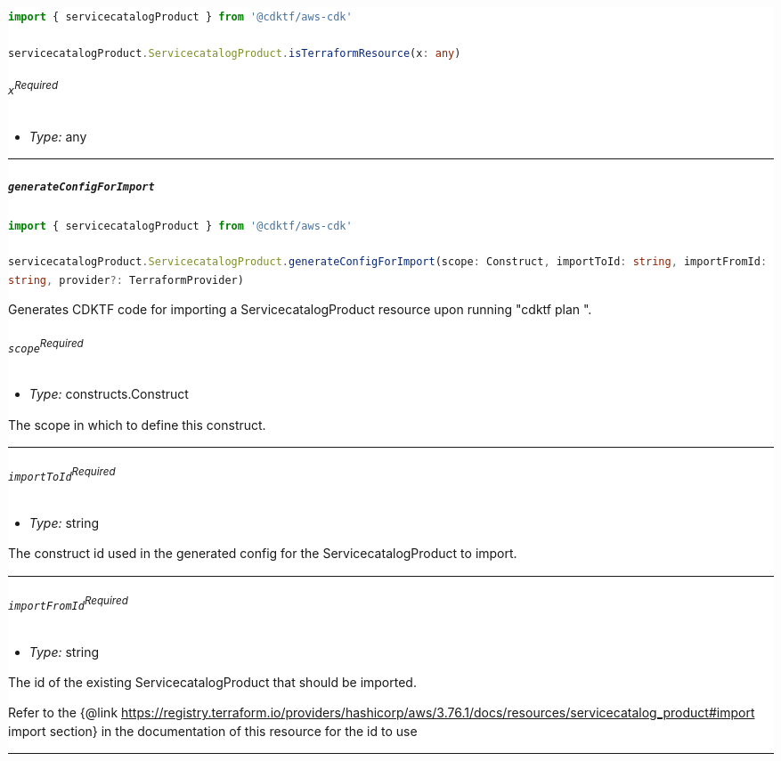 ```typescript
import { servicecatalogProduct } from '@cdktf/aws-cdk'

servicecatalogProduct.ServicecatalogProduct.isTerraformResource(x: any)
```

###### `x`<sup>Required</sup> <a name="x" id="@cdktf/aws-cdk.servicecatalogProduct.ServicecatalogProduct.isTerraformResource.parameter.x"></a>

- *Type:* any

---

##### `generateConfigForImport` <a name="generateConfigForImport" id="@cdktf/aws-cdk.servicecatalogProduct.ServicecatalogProduct.generateConfigForImport"></a>

```typescript
import { servicecatalogProduct } from '@cdktf/aws-cdk'

servicecatalogProduct.ServicecatalogProduct.generateConfigForImport(scope: Construct, importToId: string, importFromId: string, provider?: TerraformProvider)
```

Generates CDKTF code for importing a ServicecatalogProduct resource upon running "cdktf plan <stack-name>".

###### `scope`<sup>Required</sup> <a name="scope" id="@cdktf/aws-cdk.servicecatalogProduct.ServicecatalogProduct.generateConfigForImport.parameter.scope"></a>

- *Type:* constructs.Construct

The scope in which to define this construct.

---

###### `importToId`<sup>Required</sup> <a name="importToId" id="@cdktf/aws-cdk.servicecatalogProduct.ServicecatalogProduct.generateConfigForImport.parameter.importToId"></a>

- *Type:* string

The construct id used in the generated config for the ServicecatalogProduct to import.

---

###### `importFromId`<sup>Required</sup> <a name="importFromId" id="@cdktf/aws-cdk.servicecatalogProduct.ServicecatalogProduct.generateConfigForImport.parameter.importFromId"></a>

- *Type:* string

The id of the existing ServicecatalogProduct that should be imported.

Refer to the {@link https://registry.terraform.io/providers/hashicorp/aws/3.76.1/docs/resources/servicecatalog_product#import import section} in the documentation of this resource for the id to use

---